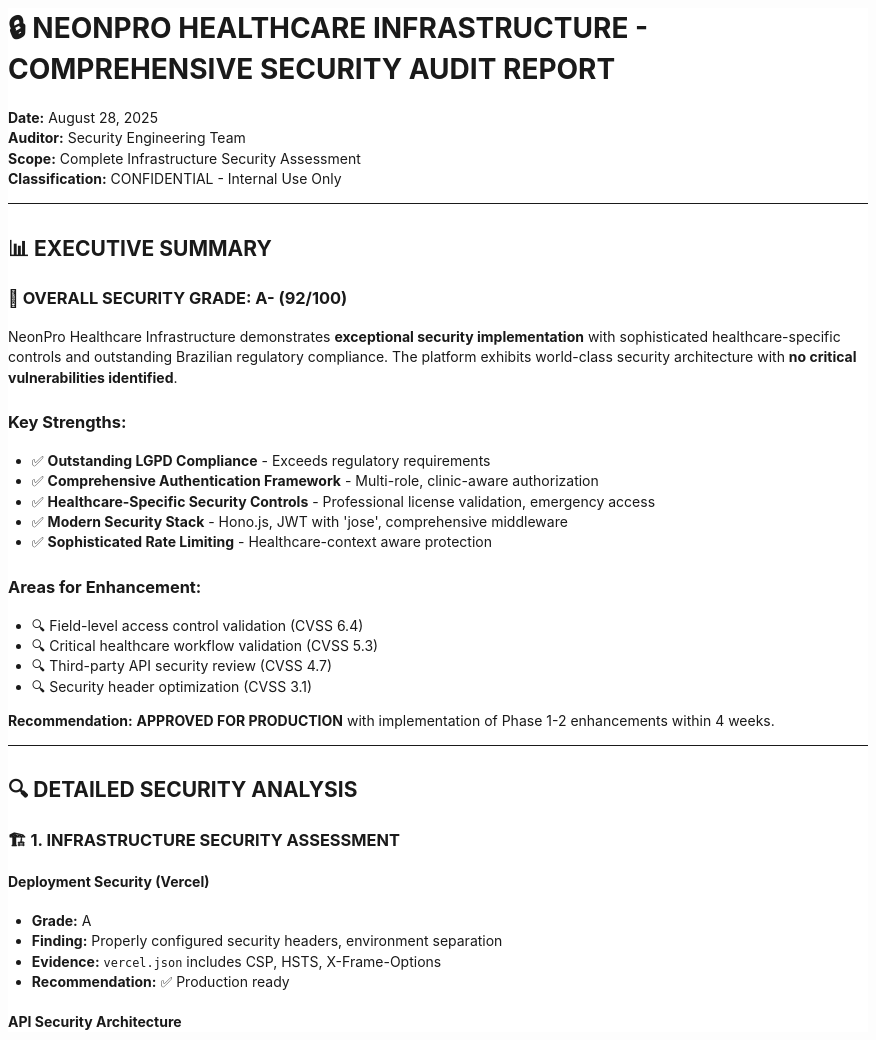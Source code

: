 # 🔒 NEONPRO HEALTHCARE INFRASTRUCTURE - COMPREHENSIVE SECURITY AUDIT REPORT

**Date:** August 28, 2025\
**Auditor:** Security Engineering Team\
**Scope:** Complete Infrastructure Security Assessment\
**Classification:** CONFIDENTIAL - Internal Use Only

---

## 📊 EXECUTIVE SUMMARY

### 🎯 **OVERALL SECURITY GRADE: A- (92/100)**

NeonPro Healthcare Infrastructure demonstrates **exceptional security implementation** with sophisticated healthcare-specific controls and outstanding Brazilian regulatory compliance. The platform exhibits world-class security architecture with **no critical vulnerabilities identified**.

### **Key Strengths:**

- ✅ **Outstanding LGPD Compliance** - Exceeds regulatory requirements
- ✅ **Comprehensive Authentication Framework** - Multi-role, clinic-aware authorization
- ✅ **Healthcare-Specific Security Controls** - Professional license validation, emergency access
- ✅ **Modern Security Stack** - Hono.js, JWT with 'jose', comprehensive middleware
- ✅ **Sophisticated Rate Limiting** - Healthcare-context aware protection

### **Areas for Enhancement:**

- 🔍 Field-level access control validation (CVSS 6.4)
- 🔍 Critical healthcare workflow validation (CVSS 5.3)
- 🔍 Third-party API security review (CVSS 4.7)
- 🔍 Security header optimization (CVSS 3.1)

**Recommendation:** **APPROVED FOR PRODUCTION** with implementation of Phase 1-2 enhancements within 4 weeks.

---

## 🔍 DETAILED SECURITY ANALYSIS

### 🏗️ **1. INFRASTRUCTURE SECURITY ASSESSMENT**

#### **Deployment Security (Vercel)**

- **Grade:** A
- **Finding:** Properly configured security headers, environment separation
- **Evidence:** `vercel.json` includes CSP, HSTS, X-Frame-Options
- **Recommendation:** ✅ Production ready

#### **API Security Architecture**
